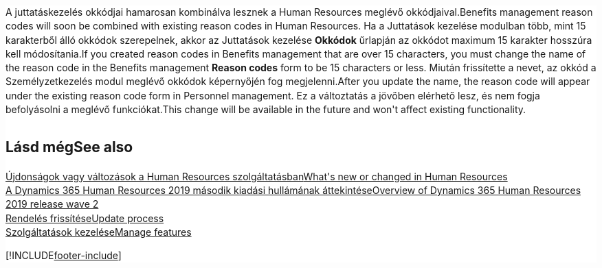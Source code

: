 <span data-ttu-id="c2f4e-179">A juttatáskezelés okkódjai hamarosan kombinálva lesznek a Human Resources meglévő okkódjaival.</span><span class="sxs-lookup"><span data-stu-id="c2f4e-179">Benefits management reason codes will soon be combined with existing reason codes in Human Resources.</span></span> <span data-ttu-id="c2f4e-180">Ha a Juttatások kezelése modulban több, mint 15 karakterből álló okkódok szerepelnek, akkor az Juttatások kezelése **Okkódok** űrlapján az okkódot maximum 15 karakter hosszúra kell módosítania.</span><span class="sxs-lookup"><span data-stu-id="c2f4e-180">If you created reason codes in Benefits management that are over 15 characters, you must change the name of the reason code in the Benefits management **Reason codes** form to be 15 characters or less.</span></span> <span data-ttu-id="c2f4e-181">Miután frissítette a nevet, az okkód a Személyzetkezelés modul meglévő okkódok képernyőjén fog megjelenni.</span><span class="sxs-lookup"><span data-stu-id="c2f4e-181">After you update the name, the reason code will appear under the existing reason code form in Personnel management.</span></span> <span data-ttu-id="c2f4e-182">Ez a változtatás a jövőben elérhető lesz, és nem fogja befolyásolni a meglévő funkciókat.</span><span class="sxs-lookup"><span data-stu-id="c2f4e-182">This change will be available in the future and won't affect existing functionality.</span></span>

## <a name="see-also"></a><span data-ttu-id="c2f4e-183">Lásd még</span><span class="sxs-lookup"><span data-stu-id="c2f4e-183">See also</span></span>

[<span data-ttu-id="c2f4e-184">Újdonságok vagy változások a Human Resources szolgáltatásban</span><span class="sxs-lookup"><span data-stu-id="c2f4e-184">What's new or changed in Human Resources</span></span>](hr-admin-whats-new.md)</br>
[<span data-ttu-id="c2f4e-185">A Dynamics 365 Human Resources 2019 második kiadási hullámának áttekintése</span><span class="sxs-lookup"><span data-stu-id="c2f4e-185">Overview of Dynamics 365 Human Resources 2019 release wave 2</span></span>](https://docs.microsoft.com/dynamics365-release-plan/2019wave2/dynamics365-human-resources/)</br>
[<span data-ttu-id="c2f4e-186">Rendelés frissítése</span><span class="sxs-lookup"><span data-stu-id="c2f4e-186">Update process</span></span>](hr-admin-setup-update-process.md)</br>
[<span data-ttu-id="c2f4e-187">Szolgáltatások kezelése</span><span class="sxs-lookup"><span data-stu-id="c2f4e-187">Manage features</span></span>](hr-admin-manage-features.md)


[!INCLUDE[footer-include](../includes/footer-banner.md)]